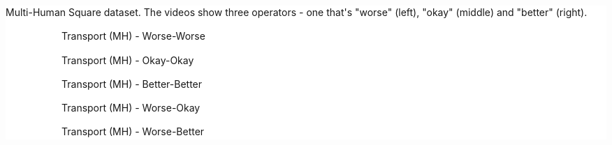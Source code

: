 <figcaption>
Multi-Human Square dataset. The videos show three operators - one that's "worse" (left), "okay" (middle) and "better" (right).
</figcaption>

</div></figure>


<figure class="figure"><div class="figure__main">

<figure class="postfigurethird">
  <video autoplay loop muted playsinline controls class="postimage_unpadded">
    <source src="{{ site.baseurl }}/assets/videos/playback_transport_mh_worse_trim.mp4" type="video/mp4">
  </video>
  <figcaption>
  Transport (MH) - Worse-Worse
  </figcaption>
</figure>

<figure class="postfigurethird">
  <video autoplay loop muted playsinline controls class="postimage_unpadded">
    <source src="{{ site.baseurl }}/assets/videos/playback_transport_mh_okay_trim.mp4" type="video/mp4">
  </video>
  <figcaption>
  Transport (MH) - Okay-Okay
  </figcaption>
</figure>

<figure class="postfigurethird">
  <video autoplay loop muted playsinline controls class="postimage_unpadded">
    <source src="{{ site.baseurl }}/assets/videos/playback_transport_mh_better_trim.mp4" type="video/mp4">
  </video>
  <figcaption>
  Transport (MH) - Better-Better
  </figcaption>
</figure>

<figure class="postfigurethird">
  <video autoplay loop muted playsinline controls class="postimage_unpadded">
    <source src="{{ site.baseurl }}/assets/videos/playback_transport_mh_worse_okay_trim.mp4" type="video/mp4">
  </video>
  <figcaption>
  Transport (MH) - Worse-Okay
  </figcaption>
</figure>

<figure class="postfigurethird">
  <video autoplay loop muted playsinline controls class="postimage_unpadded">
    <source src="{{ site.baseurl }}/assets/videos/playback_transport_mh_worse_better_trim.mp4" type="video/mp4">
  </video>
  <figcaption>
  Transport (MH) - Worse-Better
  </figcaption>
</figure>
